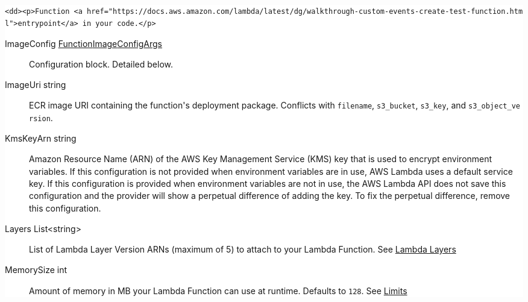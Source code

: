     <dd><p>Function <a href="https://docs.aws.amazon.com/lambda/latest/dg/walkthrough-custom-events-create-test-function.html">entrypoint</a> in your code.</p>
</dd><dt class="property-optional"
            title="Optional">
        <span id="imageconfig_csharp">
<a data-swiftype-name="resource-property" data-swiftype-type="text" href="#imageconfig_csharp" style="color: inherit; text-decoration: inherit;">Image<wbr>Config</a>
</span>
        <span class="property-indicator"></span>
        <span class="property-type"><a href="#functionimageconfig">Function<wbr>Image<wbr>Config<wbr>Args</a></span>
    </dt>
    <dd><p>Configuration block. Detailed below.</p>
</dd><dt class="property-optional"
            title="Optional">
        <span id="imageuri_csharp">
<a data-swiftype-name="resource-property" data-swiftype-type="text" href="#imageuri_csharp" style="color: inherit; text-decoration: inherit;">Image<wbr>Uri</a>
</span>
        <span class="property-indicator"></span>
        <span class="property-type">string</span>
    </dt>
    <dd><p>ECR image URI containing the function's deployment package. Conflicts with <code>filename</code>, <code>s3_bucket</code>, <code>s3_key</code>, and <code>s3_object_version</code>.</p>
</dd><dt class="property-optional"
            title="Optional">
        <span id="kmskeyarn_csharp">
<a data-swiftype-name="resource-property" data-swiftype-type="text" href="#kmskeyarn_csharp" style="color: inherit; text-decoration: inherit;">Kms<wbr>Key<wbr>Arn</a>
</span>
        <span class="property-indicator"></span>
        <span class="property-type">string</span>
    </dt>
    <dd><p>Amazon Resource Name (ARN) of the AWS Key Management Service (KMS) key that is used to encrypt environment variables. If this configuration is not provided when environment variables are in use, AWS Lambda uses a default service key. If this configuration is provided when environment variables are not in use, the AWS Lambda API does not save this configuration and the provider will show a perpetual difference of adding the key. To fix the perpetual difference, remove this configuration.</p>
</dd><dt class="property-optional"
            title="Optional">
        <span id="layers_csharp">
<a data-swiftype-name="resource-property" data-swiftype-type="text" href="#layers_csharp" style="color: inherit; text-decoration: inherit;">Layers</a>
</span>
        <span class="property-indicator"></span>
        <span class="property-type">List&lt;string&gt;</span>
    </dt>
    <dd><p>List of Lambda Layer Version ARNs (maximum of 5) to attach to your Lambda Function. See <a href="https://docs.aws.amazon.com/lambda/latest/dg/configuration-layers.html">Lambda Layers</a></p>
</dd><dt class="property-optional"
            title="Optional">
        <span id="memorysize_csharp">
<a data-swiftype-name="resource-property" data-swiftype-type="text" href="#memorysize_csharp" style="color: inherit; text-decoration: inherit;">Memory<wbr>Size</a>
</span>
        <span class="property-indicator"></span>
        <span class="property-type">int</span>
    </dt>
    <dd><p>Amount of memory in MB your Lambda Function can use at runtime. Defaults to <code>128</code>. See <a href="https://docs.aws.amazon.com/lambda/latest/dg/limits.html">Limits</a></p>
</dd><dt class="property-optional"
            title="Optional">
        <span id="name_csharp">